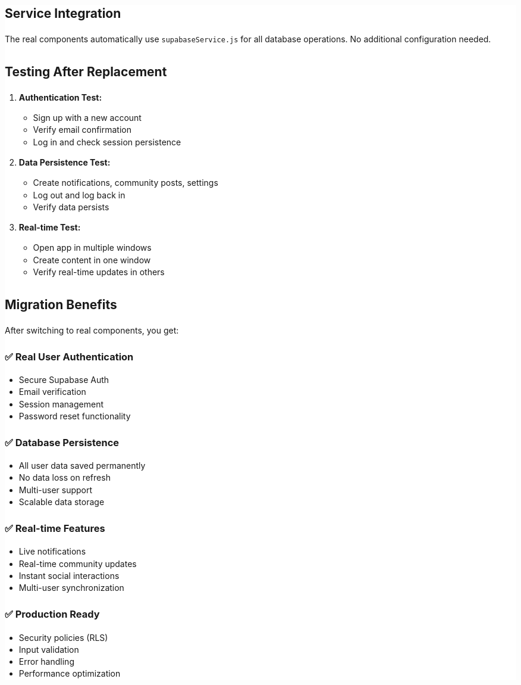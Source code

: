 ## Service Integration

The real components automatically use `supabaseService.js` for all database operations. No additional configuration needed.

## Testing After Replacement

1. **Authentication Test:**
   - Sign up with a new account
   - Verify email confirmation
   - Log in and check session persistence

2. **Data Persistence Test:**
   - Create notifications, community posts, settings
   - Log out and log back in
   - Verify data persists

3. **Real-time Test:**
   - Open app in multiple windows
   - Create content in one window
   - Verify real-time updates in others

## Migration Benefits

After switching to real components, you get:

### ✅ Real User Authentication
- Secure Supabase Auth
- Email verification
- Session management
- Password reset functionality

### ✅ Database Persistence
- All user data saved permanently
- No data loss on refresh
- Multi-user support
- Scalable data storage

### ✅ Real-time Features
- Live notifications
- Real-time community updates
- Instant social interactions
- Multi-user synchronization

### ✅ Production Ready
- Security policies (RLS)
- Input validation
- Error handling
- Performance optimization
